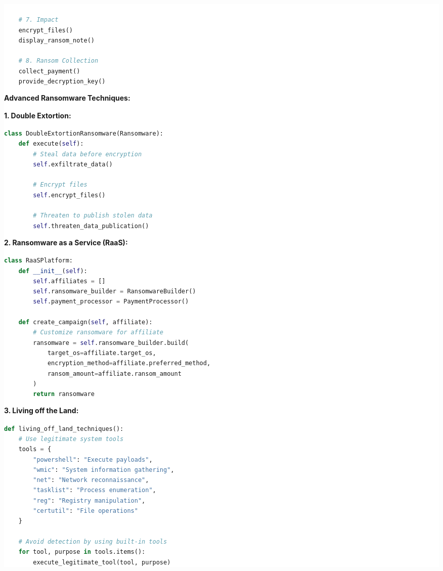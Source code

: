 ```python
    
    # 7. Impact
    encrypt_files()
    display_ransom_note()
    
    # 8. Ransom Collection
    collect_payment()
    provide_decryption_key()
```

**Advanced Ransomware Techniques:**

**1. Double Extortion:**
```python
class DoubleExtortionRansomware(Ransomware):
    def execute(self):
        # Steal data before encryption
        self.exfiltrate_data()
        
        # Encrypt files
        self.encrypt_files()
        
        # Threaten to publish stolen data
        self.threaten_data_publication()
```

**2. Ransomware as a Service (RaaS):**
```python
class RaaSPlatform:
    def __init__(self):
        self.affiliates = []
        self.ransomware_builder = RansomwareBuilder()
        self.payment_processor = PaymentProcessor()
    
    def create_campaign(self, affiliate):
        # Customize ransomware for affiliate
        ransomware = self.ransomware_builder.build(
            target_os=affiliate.target_os,
            encryption_method=affiliate.preferred_method,
            ransom_amount=affiliate.ransom_amount
        )
        return ransomware
```

**3. Living off the Land:**
```python
def living_off_land_techniques():
    # Use legitimate system tools
    tools = {
        "powershell": "Execute payloads",
        "wmic": "System information gathering",
        "net": "Network reconnaissance",
        "tasklist": "Process enumeration",
        "reg": "Registry manipulation",
        "certutil": "File operations"
    }
    
    # Avoid detection by using built-in tools
    for tool, purpose in tools.items():
        execute_legitimate_tool(tool, purpose)
```
